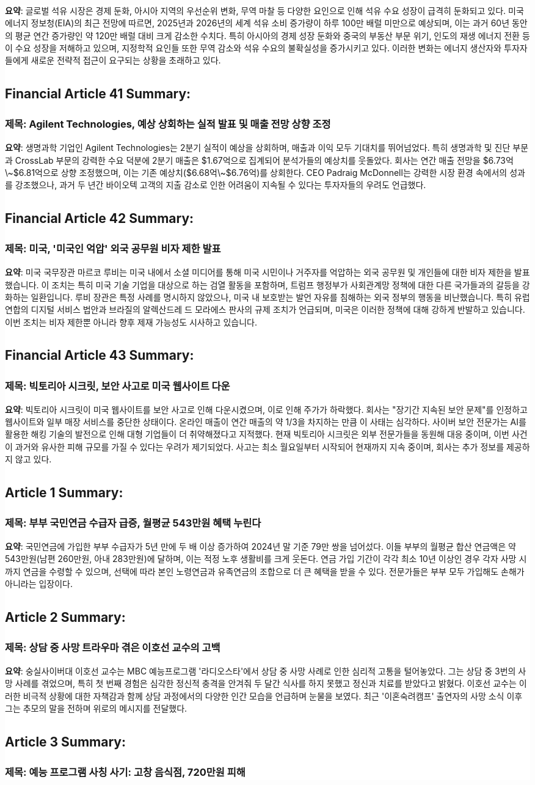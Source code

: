 **요약**: 글로벌 석유 시장은 경제 둔화, 아시아 지역의 우선순위 변화, 무역 마찰 등 다양한 요인으로 인해 석유 수요 성장이 급격히 둔화되고 있다. 미국 에너지 정보청(EIA)의 최근 전망에 따르면, 2025년과 2026년의 세계 석유 소비 증가량이 하루 100만 배럴 미만으로 예상되며, 이는 과거 60년 동안의 평균 연간 증가량인 약 120만 배럴 대비 크게 감소한 수치다. 특히 아시아의 경제 성장 둔화와 중국의 부동산 부문 위기, 인도의 재생 에너지 전환 등이 수요 성장을 저해하고 있으며, 지정학적 요인들 또한 무역 감소와 석유 수요의 불확실성을 증가시키고 있다. 이러한 변화는 에너지 생산자와 투자자들에게 새로운 전략적 접근이 요구되는 상황을 초래하고 있다.

## **Financial Article 41 Summary**:
### 제목: Agilent Technologies, 예상 상회하는 실적 발표 및 매출 전망 상향 조정

**요약**: 생명과학 기업인 Agilent Technologies는 2분기 실적이 예상을 상회하며, 매출과 이익 모두 기대치를 뛰어넘었다. 특히 생명과학 및 진단 부문과 CrossLab 부문의 강력한 수요 덕분에 2분기 매출은 $1.67억으로 집계되어 분석가들의 예상치를 웃돌았다. 회사는 연간 매출 전망을 $6.73억\~$6.81억으로 상향 조정했으며, 이는 기존 예상치($6.68억\~$6.76억)를 상회한다. CEO Padraig McDonnell는 강력한 시장 환경 속에서의 성과를 강조했으나, 과거 두 년간 바이오텍 고객의 지출 감소로 인한 어려움이 지속될 수 있다는 투자자들의 우려도 언급했다.

## **Financial Article 42 Summary**:
### 제목: 미국, '미국인 억압' 외국 공무원 비자 제한 발표

**요약**: 미국 국무장관 마르코 루비는 미국 내에서 소셜 미디어를 통해 미국 시민이나 거주자를 억압하는 외국 공무원 및 개인들에 대한 비자 제한을 발표했습니다. 이 조치는 특히 미국 기술 기업을 대상으로 하는 검열 활동을 포함하며, 트럼프 행정부가 사회관계망 정책에 대한 다른 국가들과의 갈등을 강화하는 일환입니다. 루비 장관은 특정 사례를 명시하지 않았으나, 미국 내 보호받는 발언 자유를 침해하는 외국 정부의 행동을 비난했습니다. 특히 유럽 연합의 디지털 서비스 법안과 브라질의 알렉산드레 드 모라에스 판사의 규제 조치가 언급되며, 미국은 이러한 정책에 대해 강하게 반발하고 있습니다. 이번 조치는 비자 제한뿐 아니라 향후 제재 가능성도 시사하고 있습니다.

## **Financial Article 43 Summary**:
### 제목: 빅토리아 시크릿, 보안 사고로 미국 웹사이트 다운

**요약**:
빅토리아 시크릿이 미국 웹사이트를 보안 사고로 인해 다운시켰으며, 이로 인해 주가가 하락했다. 회사는 "장기간 지속된 보안 문제"를 인정하고 웹사이트와 일부 매장 서비스를 중단한 상태이다. 온라인 매출이 연간 매출의 약 1/3을 차지하는 만큼 이 사태는 심각하다. 사이버 보안 전문가는 AI를 활용한 해킹 기술의 발전으로 인해 대형 기업들이 더 취약해졌다고 지적했다. 현재 빅토리아 시크릿은 외부 전문가들을 동원해 대응 중이며, 이번 사건이 과거와 유사한 피해 규모를 가질 수 있다는 우려가 제기되었다. 사고는 최소 월요일부터 시작되어 현재까지 지속 중이며, 회사는 추가 정보를 제공하지 않고 있다.

## **Article 1 Summary**:
### 제목: 부부 국민연금 수급자 급증, 월평균 543만원 혜택 누린다

**요약**:
국민연금에 가입한 부부 수급자가 5년 만에 두 배 이상 증가하여 2024년 말 기준 79만 쌍을 넘어섰다. 이들 부부의 월평균 합산 연금액은 약 543만원(남편 260만원, 아내 283만원)에 달하며, 이는 적정 노후 생활비를 크게 웃돈다. 연금 가입 기간이 각각 최소 10년 이상인 경우 각자 사망 시까지 연금을 수령할 수 있으며, 선택에 따라 본인 노령연금과 유족연금의 조합으로 더 큰 혜택을 받을 수 있다. 전문가들은 부부 모두 가입해도 손해가 아니라는 입장이다.

## **Article 2 Summary**:
### 제목: 상담 중 사망 트라우마 겪은 이호선 교수의 고백

**요약**: 숭실사이버대 이호선 교수는 MBC 예능프로그램 '라디오스타'에서 상담 중 사망 사례로 인한 심리적 고통을 털어놓았다. 그는 상담 중 3번의 사망 사례를 겪었으며, 특히 첫 번째 경험은 심각한 정신적 충격을 안겨줘 두 달간 식사를 하지 못했고 정신과 치료를 받았다고 밝혔다. 이호선 교수는 이러한 비극적 상황에 대한 자책감과 함께 상담 과정에서의 다양한 인간 모습을 언급하며 눈물을 보였다. 최근 '이혼숙려캠프' 출연자의 사망 소식 이후 그는 추모의 말을 전하며 위로의 메시지를 전달했다.

## **Article 3 Summary**:
### 제목: 예능 프로그램 사칭 사기: 고창 음식점, 720만원 피해
